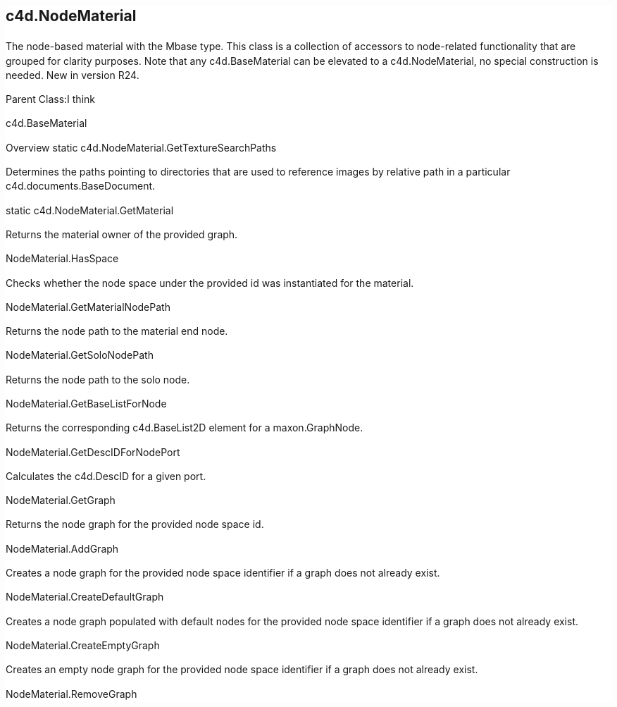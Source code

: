 ## c4d.NodeMaterial

The node-based material with the Mbase type.
This class is a collection of accessors to node-related functionality that are grouped for clarity purposes.
Note that any c4d.BaseMaterial can be elevated to a c4d.NodeMaterial, no special construction is needed.
New in version R24.

Parent Class:I think

c4d.BaseMaterial

Overview
static c4d.NodeMaterial.GetTextureSearchPaths

Determines the paths pointing to directories that are used to reference images by relative path in a particular c4d.documents.BaseDocument.

static c4d.NodeMaterial.GetMaterial

Returns the material owner of the provided graph.

NodeMaterial.HasSpace

Checks whether the node space under the provided id was instantiated for the material.

NodeMaterial.GetMaterialNodePath

Returns the node path to the material end node.

NodeMaterial.GetSoloNodePath

Returns the node path to the solo node.

NodeMaterial.GetBaseListForNode

Returns the corresponding c4d.BaseList2D element for a maxon.GraphNode.

NodeMaterial.GetDescIDForNodePort

Calculates the c4d.DescID for a given port.

NodeMaterial.GetGraph

Returns the node graph for the provided node space id.

NodeMaterial.AddGraph

Creates a node graph for the provided node space identifier if a graph does not already exist.

NodeMaterial.CreateDefaultGraph

Creates a node graph populated with default nodes for the provided node space identifier if a graph does not already exist.

NodeMaterial.CreateEmptyGraph

Creates an empty node graph for the provided node space identifier if a graph does not already exist.

NodeMaterial.RemoveGraph
